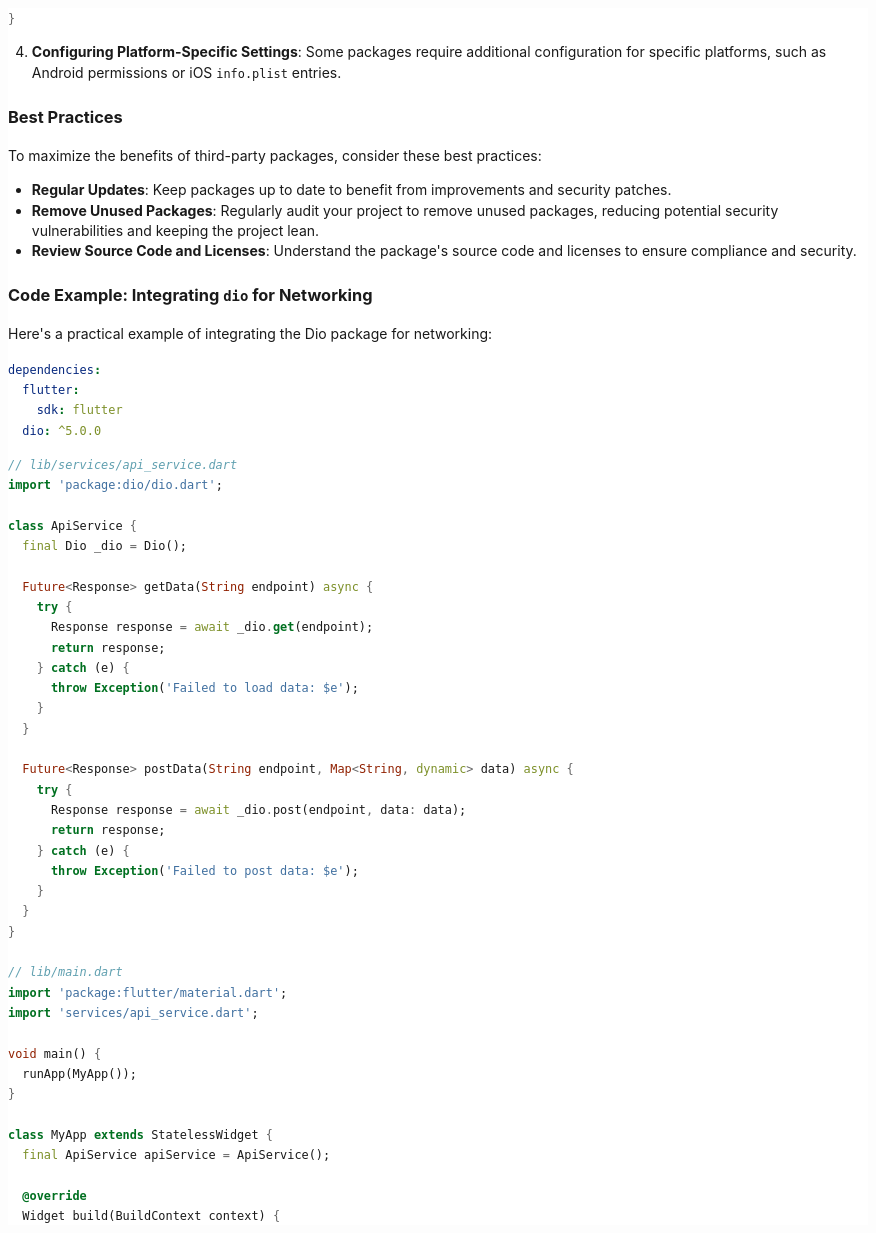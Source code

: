    ```dart
   }
   ```

4. **Configuring Platform-Specific Settings**: Some packages require additional configuration for specific platforms, such as Android permissions or iOS `info.plist` entries.

### Best Practices

To maximize the benefits of third-party packages, consider these best practices:

- **Regular Updates**: Keep packages up to date to benefit from improvements and security patches.
- **Remove Unused Packages**: Regularly audit your project to remove unused packages, reducing potential security vulnerabilities and keeping the project lean.
- **Review Source Code and Licenses**: Understand the package's source code and licenses to ensure compliance and security.

### Code Example: Integrating `dio` for Networking

Here's a practical example of integrating the Dio package for networking:

```yaml
dependencies:
  flutter:
    sdk: flutter
  dio: ^5.0.0
```

```dart
// lib/services/api_service.dart
import 'package:dio/dio.dart';

class ApiService {
  final Dio _dio = Dio();

  Future<Response> getData(String endpoint) async {
    try {
      Response response = await _dio.get(endpoint);
      return response;
    } catch (e) {
      throw Exception('Failed to load data: $e');
    }
  }

  Future<Response> postData(String endpoint, Map<String, dynamic> data) async {
    try {
      Response response = await _dio.post(endpoint, data: data);
      return response;
    } catch (e) {
      throw Exception('Failed to post data: $e');
    }
  }
}

// lib/main.dart
import 'package:flutter/material.dart';
import 'services/api_service.dart';

void main() {
  runApp(MyApp());
}

class MyApp extends StatelessWidget {
  final ApiService apiService = ApiService();

  @override
  Widget build(BuildContext context) {
```
